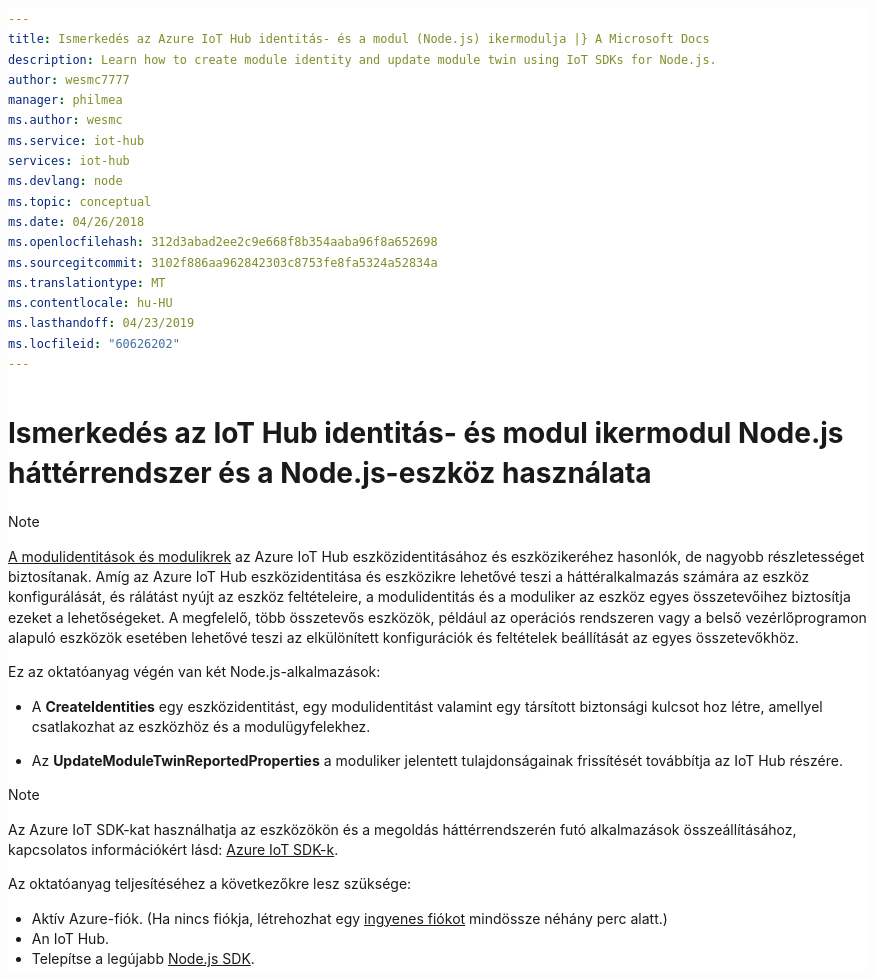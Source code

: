 ```yaml
---
title: Ismerkedés az Azure IoT Hub identitás- és a modul (Node.js) ikermodulja |} A Microsoft Docs
description: Learn how to create module identity and update module twin using IoT SDKs for Node.js.
author: wesmc7777
manager: philmea
ms.author: wesmc
ms.service: iot-hub
services: iot-hub
ms.devlang: node
ms.topic: conceptual
ms.date: 04/26/2018
ms.openlocfilehash: 312d3abad2ee2c9e668f8b354aaba96f8a652698
ms.sourcegitcommit: 3102f886aa962842303c8753fe8fa5324a52834a
ms.translationtype: MT
ms.contentlocale: hu-HU
ms.lasthandoff: 04/23/2019
ms.locfileid: "60626202"
---
```

# <a name="get-started-with-iot-hub-module-identity-and-module-twin-using-nodejs-back-end-and-nodejs-device"></a>Ismerkedés az IoT Hub identitás- és modul ikermodul Node.js háttérrendszer és a Node.js-eszköz használata

> [!NOTE]
> [A modulidentitások és modulikrek](iot-hub-devguide-module-twins.md) az Azure IoT Hub eszközidentitásához és eszközikeréhez hasonlók, de nagyobb részletességet biztosítanak. Amíg az Azure IoT Hub eszközidentitása és eszközikre lehetővé teszi a háttéralkalmazás számára az eszköz konfigurálását, és rálátást nyújt az eszköz feltételeire, a modulidentitás és a moduliker az eszköz egyes összetevőihez biztosítja ezeket a lehetőségeket. A megfelelő, több összetevős eszközök, például az operációs rendszeren vagy a belső vezérlőprogramon alapuló eszközök esetében lehetővé teszi az elkülönített konfigurációk és feltételek beállítását az egyes összetevőkhöz.

Ez az oktatóanyag végén van két Node.js-alkalmazások:

* A **CreateIdentities** egy eszközidentitást, egy modulidentitást valamint egy társított biztonsági kulcsot hoz létre, amellyel csatlakozhat az eszközhöz és a modulügyfelekhez.

* Az **UpdateModuleTwinReportedProperties** a moduliker jelentett tulajdonságainak frissítését továbbítja az IoT Hub részére.

> [!NOTE]
> Az Azure IoT SDK-kat használhatja az eszközökön és a megoldás háttérrendszerén futó alkalmazások összeállításához, kapcsolatos információkért lásd: [Azure IoT SDK-k](iot-hub-devguide-sdks.md).

Az oktatóanyag teljesítéséhez a következőkre lesz szüksége:

* Aktív Azure-fiók. (Ha nincs fiókja, létrehozhat egy [ingyenes fiókot](https://azure.microsoft.com/pricing/free-trial/) mindössze néhány perc alatt.)
* An IoT Hub.
* Telepítse a legújabb [Node.js SDK](https://github.com/Azure/azure-iot-sdk-node).
